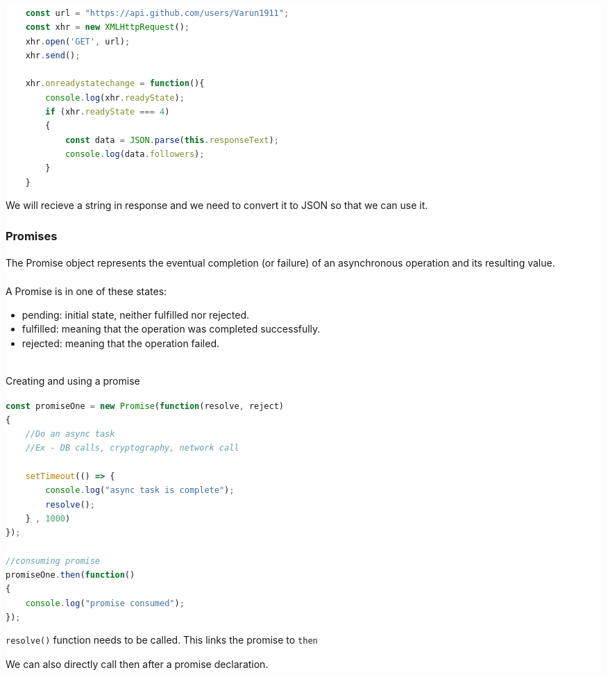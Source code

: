 ```js
    const url = "https://api.github.com/users/Varun1911";
    const xhr = new XMLHttpRequest();
    xhr.open('GET', url);
    xhr.send();

    xhr.onreadystatechange = function(){
        console.log(xhr.readyState);
        if (xhr.readyState === 4) 
        {
            const data = JSON.parse(this.responseText);
            console.log(data.followers);
        }
    }
```

We will recieve a string in response and we need to convert it to JSON so that we can use it.

<h3>Promises</h3>
The Promise object represents the eventual completion (or failure) of an asynchronous operation and its resulting value.
<br /><br />
A Promise is in one of these states:
<ul>
    <li>pending: initial state, neither fulfilled nor rejected.
    <li>fulfilled: meaning that the operation was completed successfully.
    <li>rejected: meaning that the operation failed.
</ul>

<br />
Creating and using a promise

```js
const promiseOne = new Promise(function(resolve, reject)
{
    //Do an async task
    //Ex - DB calls, cryptography, network call

    setTimeout(() => {
        console.log("async task is complete");
        resolve();
    } , 1000)
});

//consuming promise
promiseOne.then(function()
{
    console.log("promise consumed");
});
```

`resolve()` function needs to be called. This links the promise to `then`

We can also directly call then after a promise declaration. 
